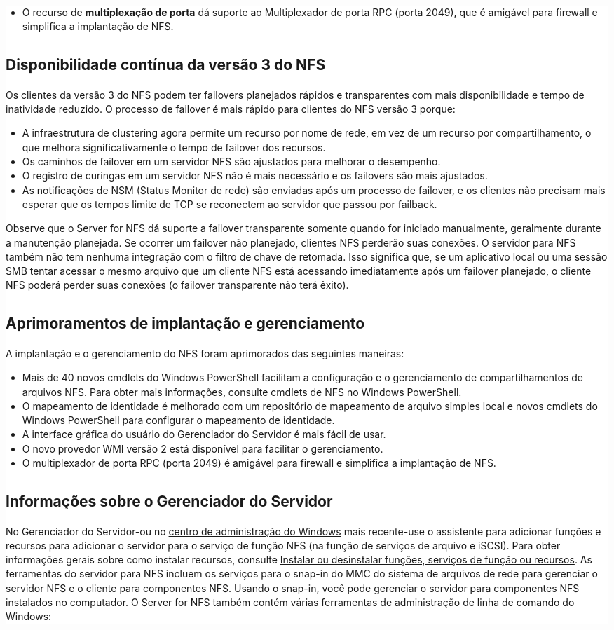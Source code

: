 - O recurso de **multiplexação de porta** dá suporte ao Multiplexador de porta RPC (porta 2049), que é amigável para firewall e simplifica a implantação de NFS.

## <a name="nfs-version-3-continuous-availability"></a>Disponibilidade contínua da versão 3 do NFS

Os clientes da versão 3 do NFS podem ter failovers planejados rápidos e transparentes com mais disponibilidade e tempo de inatividade reduzido. O processo de failover é mais rápido para clientes do NFS versão 3 porque:

- A infraestrutura de clustering agora permite um recurso por nome de rede, em vez de um recurso por compartilhamento, o que melhora significativamente o tempo de failover dos recursos.
- Os caminhos de failover em um servidor NFS são ajustados para melhorar o desempenho.
- O registro de curingas em um servidor NFS não é mais necessário e os failovers são mais ajustados.
- As notificações de NSM (Status Monitor de rede) são enviadas após um processo de failover, e os clientes não precisam mais esperar que os tempos limite de TCP se reconectem ao servidor que passou por failback.

Observe que o Server for NFS dá suporte a failover transparente somente quando for iniciado manualmente, geralmente durante a manutenção planejada. Se ocorrer um failover não planejado, clientes NFS perderão suas conexões. O servidor para NFS também não tem nenhuma integração com o filtro de chave de retomada. Isso significa que, se um aplicativo local ou uma sessão SMB tentar acessar o mesmo arquivo que um cliente NFS está acessando imediatamente após um failover planejado, o cliente NFS poderá perder suas conexões (o failover transparente não terá êxito).

## <a name="deployment-and-manageability-improvements"></a>Aprimoramentos de implantação e gerenciamento

A implantação e o gerenciamento do NFS foram aprimorados das seguintes maneiras:

- Mais de 40 novos cmdlets do Windows PowerShell facilitam a configuração e o gerenciamento de compartilhamentos de arquivos NFS. Para obter mais informações, consulte [cmdlets de NFS no Windows PowerShell](https://docs.microsoft.com/powershell/module/nfs/?view=win10-ps).
- O mapeamento de identidade é melhorado com um repositório de mapeamento de arquivo simples local e novos cmdlets do Windows PowerShell para configurar o mapeamento de identidade.
- A interface gráfica do usuário do Gerenciador do Servidor é mais fácil de usar.
- O novo provedor WMI versão 2 está disponível para facilitar o gerenciamento.
- O multiplexador de porta RPC (porta 2049) é amigável para firewall e simplifica a implantação de NFS.

## <a name="server-manager-information"></a>Informações sobre o Gerenciador do Servidor

No Gerenciador do Servidor-ou no [centro de administração do Windows](../../manage/windows-admin-center/understand/windows-admin-center.md) mais recente-use o assistente para adicionar funções e recursos para adicionar o servidor para o serviço de função NFS (na função de serviços de arquivo e iSCSI). Para obter informações gerais sobre como instalar recursos, consulte [Instalar ou desinstalar funções, serviços de função ou recursos](<https://docs.microsoft.com/previous-versions/windows/it-pro/windows-server-2012-R2-and-2012/hh831809(v=ws.11)>). As ferramentas do servidor para NFS incluem os serviços para o snap-in do MMC do sistema de arquivos de rede para gerenciar o servidor NFS e o cliente para componentes NFS. Usando o snap-in, você pode gerenciar o servidor para componentes NFS instalados no computador. O Server for NFS também contém várias ferramentas de administração de linha de comando do Windows:
